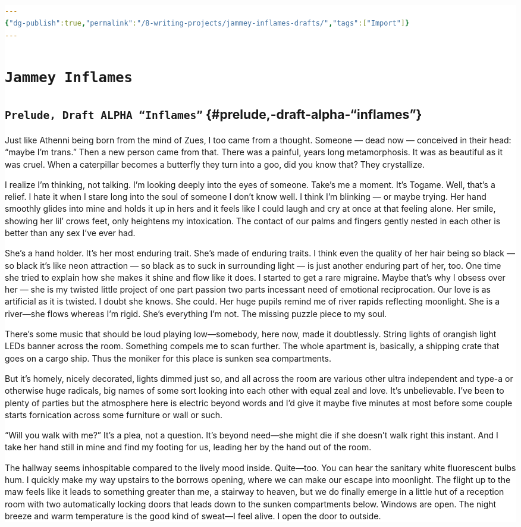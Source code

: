 ```yaml
---
{"dg-publish":true,"permalink":"/8-writing-projects/jammey-inflames-drafts/","tags":["Import"]}
---
```




# `Jammey Inflames`

```table-of-contents
```

## `Prelude, Draft ALPHA “Inflames”` {#prelude,-draft-alpha-“inflames”}

Just like Athenni being born from the mind of Zues, I too came from a thought. Someone — dead now — conceived in their head: “maybe I’m trans.” Then a new person came from that. There was a painful, years long metamorphosis. It was as beautiful as it was cruel. When a caterpillar becomes a butterfly they turn into a goo, did you know that? They crystallize. 

I realize I’m thinking, not talking. I’m looking deeply into the eyes of someone. Take’s me a moment. It’s Togame. Well, that’s a relief. I hate it when I stare long into the soul of someone I don’t know well. I think I’m blinking — or maybe trying. Her hand smoothly glides into mine and holds it up in hers and it feels like I could laugh and cry at once at that feeling alone. Her smile, showing her lil’ crows feet, only heightens my intoxication. The contact of our palms and fingers gently nested in each other is better than any sex I’ve ever had.

She’s a hand holder. It’s her most enduring trait. She’s made of enduring traits. I think even the quality of her hair being so black — so black it’s like neon attraction — so black as to suck in surrounding light — is just another enduring part of her, too. One time she tried to explain how she makes it shine and flow like it does. I started to get a rare migraine. Maybe that’s why I obsess over her — she is my twisted little project of one part passion two parts incessant need of emotional reciprocation. Our love is as artificial as it is twisted. I doubt she knows. She could. Her huge pupils remind me of river rapids reflecting moonlight. She is a river—she flows whereas I’m rigid. She’s everything I’m not. The missing puzzle piece to my soul.

There’s some music that should be loud playing low—somebody, here now, made it doubtlessly. String lights of orangish light LEDs banner across the room. Something compels me to scan further. The whole apartment is, basically, a shipping crate that goes on a cargo ship. Thus the moniker for this place is sunken sea compartments. 

But it’s homely, nicely decorated, lights dimmed just so, and all across the room are various other ultra independent and type-a or otherwise huge radicals, big names of some sort looking into each other with equal zeal and love. It’s unbelievable. I’ve been to plenty of parties but the atmosphere here is electric beyond words and I’d give it maybe five minutes at most before some couple starts fornication across some furniture or wall or such.

“Will you walk with me?” It’s a plea, not a question. It’s beyond need—she might die if she doesn’t walk right this instant. And I take her hand still in mine and find my footing for us, leading her by the hand out of the room.

The hallway seems inhospitable compared to the lively mood inside. Quite—too. You can hear the sanitary white fluorescent bulbs hum. I quickly make my way upstairs to the borrows opening, where we can make our escape into moonlight. The flight up to the maw feels like it leads to something greater than me, a stairway to heaven, but we do finally emerge in a little hut of a reception room with two automatically locking doors that leads down to the sunken compartments below. Windows are open. The night breeze and warm temperature is the good kind of sweat—I feel alive. I open the door to outside.

